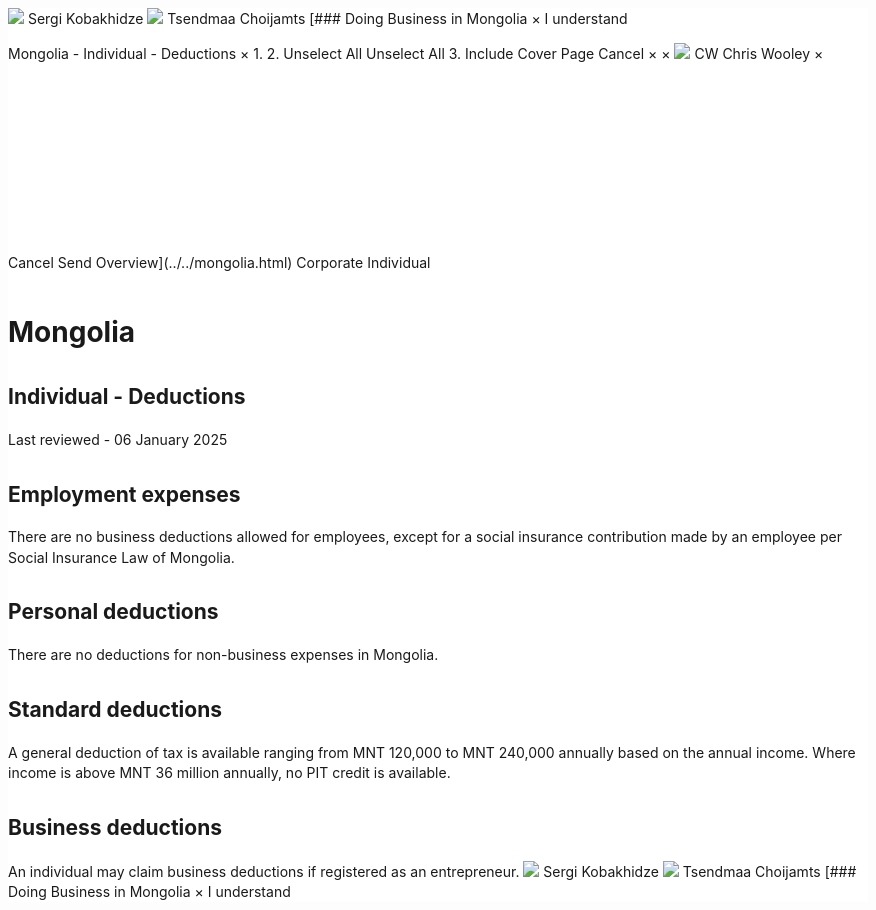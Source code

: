 ![](../../-/media/world-wide-tax-summaries/mongoliasergi-kobakhidzemongolia--sergi-kobakhidzejpg20240220123859709.ashx%3Frev=a9928c930f0743328ee2941a4005a6da&revision=a9928c93-0f07-4332-8ee2-941a4005a6da&hash=7B89D0C41359AC494BEE7349DDBC0D8187DCBA0B)
Sergi Kobakhidze
![](../../-/media/world-wide-tax-summaries/attachments/mongolia---tsendmaa-choijamts.ashx%3Frev=1ff707d7b62e46d9b7adda037c8d4b6a&revision=1ff707d7-b62e-46d9-b7ad-da037c8d4b6a&hash=4AEABB77C838553870401EA8CA0D48F0DAFEFD96)
Tsendmaa Choijamts
[### Doing Business in Mongolia
×
I understand

Mongolia - Individual - Deductions
×
1.
2.
Unselect All
Unselect All
3.
Include Cover Page
Cancel
×
×
![](../../-/media/world-wide-tax-summaries/attachments/global---chris-wooley.ashx%3Frev=ac5e5f3223b34096b1afc2a6009c7320&revision=ac5e5f32-23b3-4096-b1af-c2a6009c7320&hash=859B7ADC84DC2CBEC9760E9E6EE7DE6D0A8BFCDF)
CW
Chris Wooley
×
![](deductions.html)
######
Cancel
Send
Overview](../../mongolia.html)
Corporate
Individual
# Mongolia
## Individual - Deductions
Last reviewed - 06 January 2025
## Employment expenses
There are no business deductions allowed for employees, except for a social insurance contribution made by an employee per Social Insurance Law of Mongolia.
## Personal deductions
There are no deductions for non-business expenses in Mongolia.
## Standard deductions
A general deduction of tax is available ranging from MNT 120,000 to MNT 240,000 annually based on the annual income. Where income is above MNT 36 million annually, no PIT credit is available.
## Business deductions
An individual may claim business deductions if registered as an entrepreneur.
![](../../-/media/world-wide-tax-summaries/mongoliasergi-kobakhidzemongolia--sergi-kobakhidzejpg20240220123859709.ashx%3Frev=a9928c930f0743328ee2941a4005a6da&revision=a9928c93-0f07-4332-8ee2-941a4005a6da&hash=7B89D0C41359AC494BEE7349DDBC0D8187DCBA0B)
Sergi Kobakhidze
![](../../-/media/world-wide-tax-summaries/attachments/mongolia---tsendmaa-choijamts.ashx%3Frev=1ff707d7b62e46d9b7adda037c8d4b6a&revision=1ff707d7-b62e-46d9-b7ad-da037c8d4b6a&hash=4AEABB77C838553870401EA8CA0D48F0DAFEFD96)
Tsendmaa Choijamts
[### Doing Business in Mongolia
×
I understand
